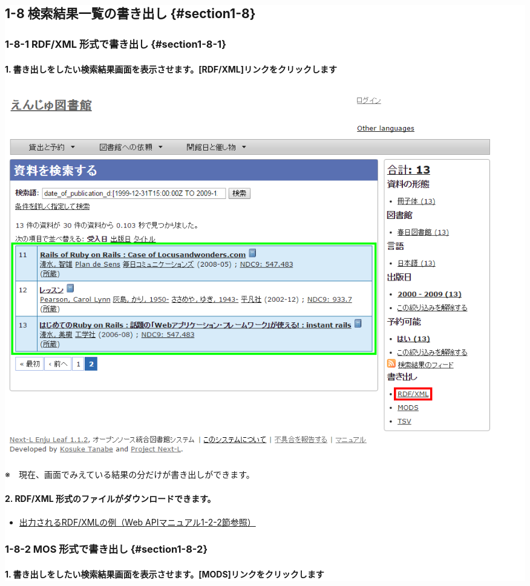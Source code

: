 1-8 検索結果一覧の書き出し {#section1-8}
------------------------------------

### 1-8-1 RDF/XML 形式で書き出し {#section1-8-1}

#### 1. 書き出しをしたい検索結果画面を表示させます。[RDF/XML]リンクをクリックします

![RDF/XML](../assets/images/1.1/search_result_rdf_1.png)

※　現在、画面でみえている結果の分だけが書き出しができます。

#### 2. RDF/XML 形式のファイルがダウンロードできます。

* [出力されるRDF/XMLの例（Web APIマニュアル1-2-2節参照）](enju_webapi_1.html#bib_rdf_example)

### 1-8-2 MOS 形式で書き出し {#section1-8-2}

#### 1. 書き出しをしたい検索結果画面を表示させます。[MODS]リンクをクリックします
